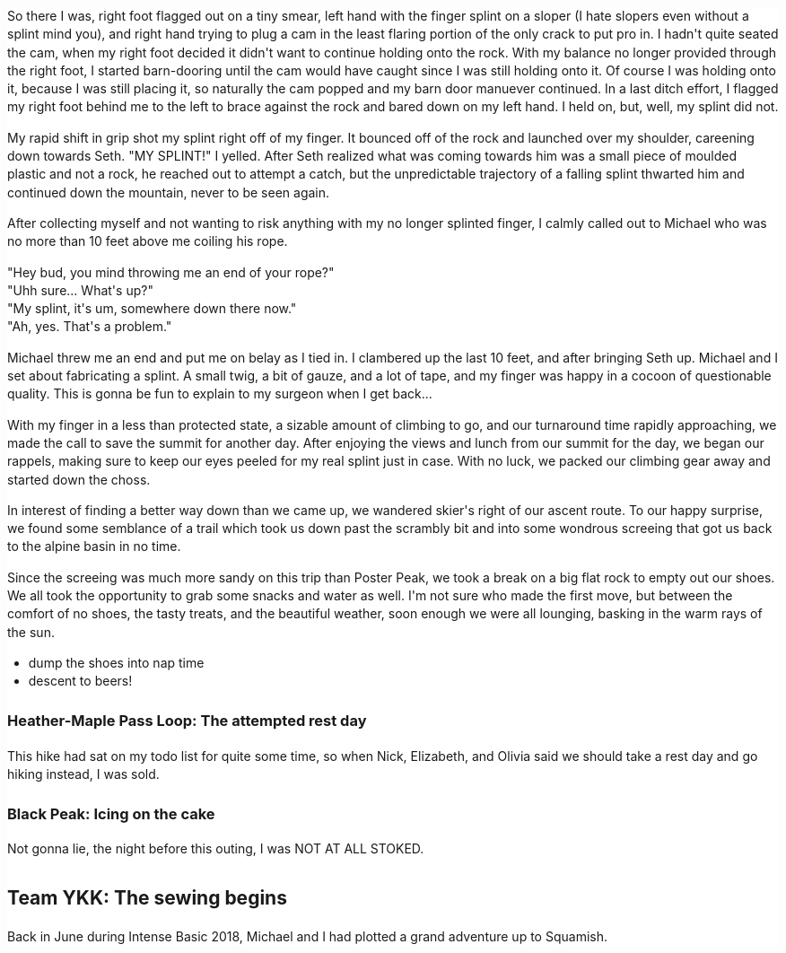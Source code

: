 So there I was, right foot flagged out on a tiny smear, left hand with the finger splint on a sloper (I hate slopers even without a splint mind you), and right hand trying to plug a cam in the least flaring portion of the only crack to put pro in. I hadn't quite seated the cam, when my right foot decided it didn't want to continue holding onto the rock. With my balance no longer provided through the right foot, I started barn-dooring until the cam would have caught since I was still holding onto it. Of course I was holding onto it, because I was still placing it, so naturally the cam popped and my barn door manuever continued. In a last ditch effort, I flagged my right foot behind me to the left to brace against the rock and bared down on my left hand. I held on, but, well, my splint did not.

My rapid shift in grip shot my splint right off of my finger. It bounced off of the rock and launched over my shoulder, careening down towards Seth. "MY SPLINT!" I yelled. After Seth realized what was coming towards him was a small piece of moulded plastic and not a rock, he reached out to attempt a catch, but the unpredictable trajectory of a falling splint thwarted him and continued down the mountain, never to be seen again.

After collecting myself and not wanting to risk anything with my no longer splinted finger, I calmly called out to Michael who was no more than 10 feet above me coiling his rope.

"Hey bud, you mind throwing me an end of your rope?"  
"Uhh sure... What's up?"  
"My splint, it's um, somewhere down there now."  
"Ah, yes. That's a problem."  

Michael threw me an end and put me on belay as I tied in. I clambered up the last 10 feet, and after bringing Seth up. Michael and I set about fabricating a splint. A small twig, a bit of gauze, and a lot of tape, and my finger was happy in a cocoon of questionable quality. This is gonna be fun to explain to my surgeon when I get back...

With my finger in a less than protected state, a sizable amount of climbing to go, and our turnaround time rapidly approaching, we made the call to save the summit for another day. After enjoying the views and lunch from our summit for the day, we began our rappels, making sure to keep our eyes peeled for my real splint just in case. With no luck, we packed our climbing gear away and started down the choss.

In interest of finding a better way down than we came up, we wandered skier's right of our ascent route. To our happy surprise, we found some semblance of a trail which took us down past the scrambly bit and into some wondrous screeing that got us back to the alpine basin in no time.

Since the screeing was much more sandy on this trip than Poster Peak, we took a break on a big flat rock to empty out our shoes. We all took the opportunity to grab some snacks and water as well. I'm not sure who made the first move, but between the comfort of no shoes, the tasty treats, and the beautiful weather, soon enough we were all lounging, basking in the warm rays of the sun. 


- dump the shoes into nap time
- descent to beers!

### Heather-Maple Pass Loop: The attempted rest day
This hike had sat on my todo list for quite some time, so when Nick, Elizabeth, and Olivia said we should take a rest day and go hiking instead, I was sold.

### Black Peak: Icing on the cake
Not gonna lie, the night before this outing, I was NOT AT ALL STOKED. 
## Team YKK: The sewing begins
Back in June during Intense Basic 2018, Michael and I had plotted a grand adventure up to Squamish.
